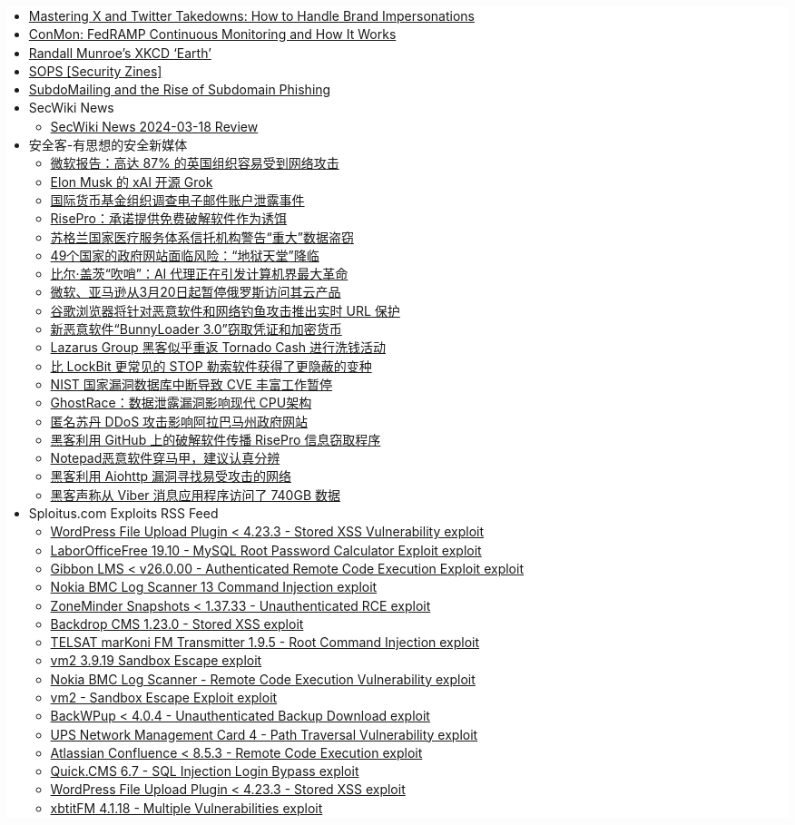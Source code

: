   - [Mastering X and Twitter Takedowns: How to Handle Brand Impersonations](https://securityboulevard.com/2024/03/mastering-x-and-twitter-takedowns-how-to-handle-brand-impersonations/)
  - [ConMon: FedRAMP Continuous Monitoring and How It Works](https://securityboulevard.com/2024/03/conmon-fedramp-continuous-monitoring-and-how-it-works/)
  - [Randall Munroe’s XKCD ‘Earth’](https://securityboulevard.com/2024/03/randall-munroes-xkcd-earth/)
  - [SOPS [Security Zines]](https://securityboulevard.com/2024/03/sops-security-zines/)
  - [SubdoMailing and the Rise of Subdomain Phishing](https://securityboulevard.com/2024/03/subdomailing-and-the-rise-of-subdomain-phishing/)
- SecWiki News
  - [SecWiki News 2024-03-18 Review](http://www.sec-wiki.com/?2024-03-18)
- 安全客-有思想的安全新媒体
  - [微软报告：高达 87% 的英国组织容易受到网络攻击](https://www.anquanke.com/post/id/294076)
  - [Elon Musk 的 xAI 开源 Grok](https://www.anquanke.com/post/id/294073)
  - [国际货币基金组织调查电子邮件账户泄露事件](https://www.anquanke.com/post/id/294070)
  - [RisePro：承诺提供免费破解软件作为诱饵](https://www.anquanke.com/post/id/294067)
  - [苏格兰国家医疗服务体系信托机构警告“重大”数据盗窃](https://www.anquanke.com/post/id/294065)
  - [49个国家的政府网站面临风险：“地狱天堂”降临](https://www.anquanke.com/post/id/294063)
  - [比尔·盖茨“吹哨”：AI 代理正在引发计算机界最大革命](https://www.anquanke.com/post/id/294056)
  - [微软、亚马逊从3月20日起暂停俄罗斯访问其云产品](https://www.anquanke.com/post/id/294057)
  - [谷歌浏览器将针对恶意软件和网络钓鱼攻击推出实时 URL 保护](https://www.anquanke.com/post/id/294045)
  - [新恶意软件“BunnyLoader 3.0”窃取凭证和加密货币](https://www.anquanke.com/post/id/294047)
  - [Lazarus Group 黑客似乎重返 Tornado Cash 进行洗钱活动](https://www.anquanke.com/post/id/294041)
  - [比 LockBit 更常见的 STOP 勒索软件获得了更隐蔽的变种](https://www.anquanke.com/post/id/294040)
  - [NIST 国家漏洞数据库中断导致 CVE 丰富工作暂停](https://www.anquanke.com/post/id/294036)
  - [GhostRace：数据泄露漏洞影响现代 CPU架构](https://www.anquanke.com/post/id/294035)
  - [匿名苏丹 DDoS 攻击影响阿拉巴马州政府网站](https://www.anquanke.com/post/id/294030)
  - [黑客利用 GitHub 上的破解软件传播 RisePro 信息窃取程序](https://www.anquanke.com/post/id/294028)
  - [Notepad恶意软件穿马甲，建议认真分辨](https://www.anquanke.com/post/id/294020)
  - [黑客利用 Aiohttp 漏洞寻找易受攻击的网络](https://www.anquanke.com/post/id/294023)
  - [黑客声称从 Viber 消息应用程序访问了 740GB 数据](https://www.anquanke.com/post/id/294019)
- Sploitus.com Exploits RSS Feed
  - [WordPress File Upload Plugin < 4.23.3 - Stored XSS Vulnerability exploit](https://sploitus.com/exploit?id=1337DAY-ID-39465&utm_source=rss&utm_medium=rss)
  - [LaborOfficeFree 19.10 - MySQL Root Password Calculator Exploit exploit](https://sploitus.com/exploit?id=1337DAY-ID-39460&utm_source=rss&utm_medium=rss)
  - [Gibbon LMS < v26.0.00 - Authenticated Remote Code Execution Exploit exploit](https://sploitus.com/exploit?id=1337DAY-ID-39468&utm_source=rss&utm_medium=rss)
  - [Nokia BMC Log Scanner 13 Command Injection exploit](https://sploitus.com/exploit?id=PACKETSTORM:177624&utm_source=rss&utm_medium=rss)
  - [ZoneMinder Snapshots &lt; 1.37.33 - Unauthenticated RCE exploit](https://sploitus.com/exploit?id=EDB-ID:51902&utm_source=rss&utm_medium=rss)
  - [Backdrop CMS 1.23.0 - Stored XSS exploit](https://sploitus.com/exploit?id=EDB-ID:51905&utm_source=rss&utm_medium=rss)
  - [TELSAT marKoni FM Transmitter 1.9.5 - Root Command Injection exploit](https://sploitus.com/exploit?id=EDB-ID:51906&utm_source=rss&utm_medium=rss)
  - [vm2 3.9.19 Sandbox Escape exploit](https://sploitus.com/exploit?id=PACKETSTORM:177623&utm_source=rss&utm_medium=rss)
  - [Nokia BMC Log Scanner - Remote Code Execution Vulnerability exploit](https://sploitus.com/exploit?id=1337DAY-ID-39462&utm_source=rss&utm_medium=rss)
  - [vm2 - Sandbox Escape Exploit exploit](https://sploitus.com/exploit?id=1337DAY-ID-39464&utm_source=rss&utm_medium=rss)
  - [BackWPup < 4.0.4 - Unauthenticated Backup Download exploit](https://sploitus.com/exploit?id=WPEX-ID:79B07F37-2C6B-4846-BB28-91A1E5BF112E&utm_source=rss&utm_medium=rss)
  - [UPS Network Management Card 4 - Path Traversal Vulnerability exploit](https://sploitus.com/exploit?id=1337DAY-ID-39463&utm_source=rss&utm_medium=rss)
  - [Atlassian Confluence &lt; 8.5.3 - Remote Code Execution exploit](https://sploitus.com/exploit?id=EDB-ID:51904&utm_source=rss&utm_medium=rss)
  - [Quick.CMS 6.7 - SQL Injection Login Bypass exploit](https://sploitus.com/exploit?id=EDB-ID:51910&utm_source=rss&utm_medium=rss)
  - [WordPress File Upload Plugin &lt; 4.23.3 - Stored XSS exploit](https://sploitus.com/exploit?id=EDB-ID:51899&utm_source=rss&utm_medium=rss)
  - [xbtitFM 4.1.18 - Multiple Vulnerabilities exploit](https://sploitus.com/exploit?id=EDB-ID:51909&utm_source=rss&utm_medium=rss)